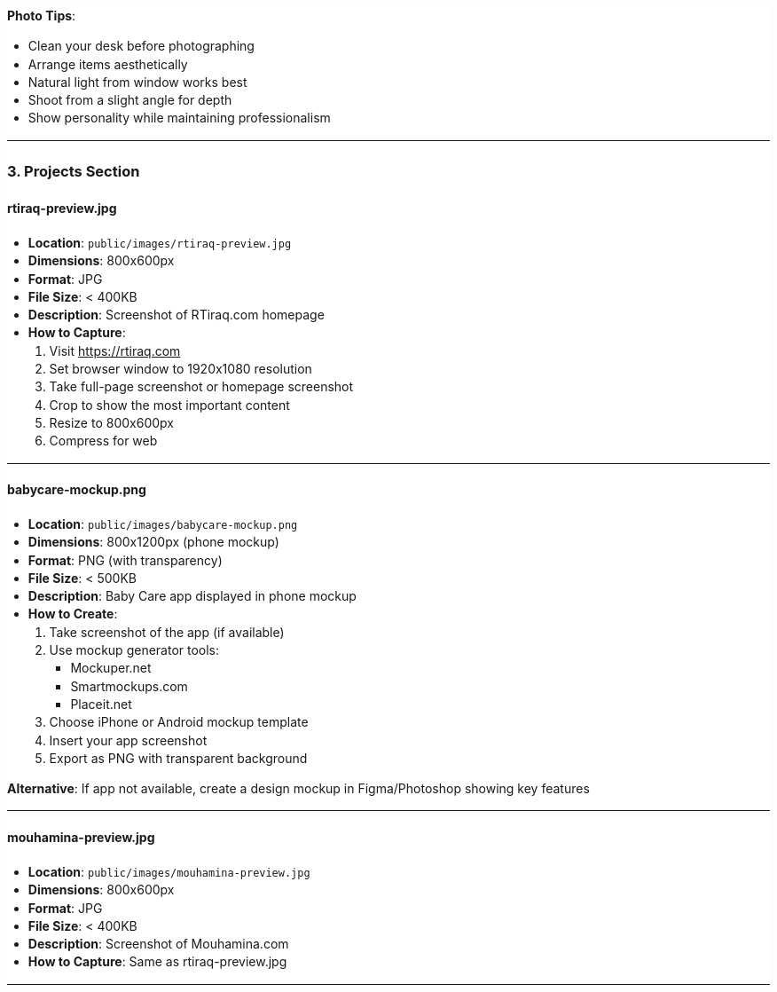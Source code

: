 **Photo Tips**:
- Clean your desk before photographing
- Arrange items aesthetically
- Natural light from window works best
- Shoot from a slight angle for depth
- Show personality while maintaining professionalism

---

### 3. Projects Section

#### rtiraq-preview.jpg
- **Location**: `public/images/rtiraq-preview.jpg`
- **Dimensions**: 800x600px
- **Format**: JPG
- **File Size**: < 400KB
- **Description**: Screenshot of RTiraq.com homepage
- **How to Capture**:
  1. Visit https://rtiraq.com
  2. Set browser window to 1920x1080 resolution
  3. Take full-page screenshot or homepage screenshot
  4. Crop to show the most important content
  5. Resize to 800x600px
  6. Compress for web

---

#### babycare-mockup.png
- **Location**: `public/images/babycare-mockup.png`
- **Dimensions**: 800x1200px (phone mockup)
- **Format**: PNG (with transparency)
- **File Size**: < 500KB
- **Description**: Baby Care app displayed in phone mockup
- **How to Create**:
  1. Take screenshot of the app (if available)
  2. Use mockup generator tools:
     - Mockuper.net
     - Smartmockups.com
     - Placeit.net
  3. Choose iPhone or Android mockup template
  4. Insert your app screenshot
  5. Export as PNG with transparent background

**Alternative**: If app not available, create a design mockup in Figma/Photoshop showing key features

---

#### mouhamina-preview.jpg
- **Location**: `public/images/mouhamina-preview.jpg`
- **Dimensions**: 800x600px
- **Format**: JPG
- **File Size**: < 400KB
- **Description**: Screenshot of Mouhamina.com
- **How to Capture**: Same as rtiraq-preview.jpg

---